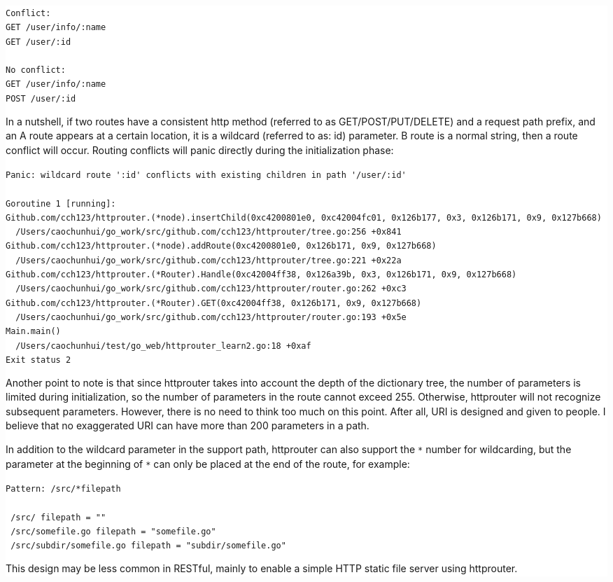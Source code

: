 ```
Conflict:
GET /user/info/:name
GET /user/:id

No conflict:
GET /user/info/:name
POST /user/:id
```

In a nutshell, if two routes have a consistent http method (referred to as GET/POST/PUT/DELETE) and a request path prefix, and an A route appears at a certain location, it is a wildcard (referred to as: id) parameter. B route is a normal string, then a route conflict will occur. Routing conflicts will panic directly during the initialization phase:

```shell
Panic: wildcard route ':id' conflicts with existing children in path '/user/:id'

Goroutine 1 [running]:
Github.com/cch123/httprouter.(*node).insertChild(0xc4200801e0, 0xc42004fc01, 0x126b177, 0x3, 0x126b171, 0x9, 0x127b668)
  /Users/caochunhui/go_work/src/github.com/cch123/httprouter/tree.go:256 +0x841
Github.com/cch123/httprouter.(*node).addRoute(0xc4200801e0, 0x126b171, 0x9, 0x127b668)
  /Users/caochunhui/go_work/src/github.com/cch123/httprouter/tree.go:221 +0x22a
Github.com/cch123/httprouter.(*Router).Handle(0xc42004ff38, 0x126a39b, 0x3, 0x126b171, 0x9, 0x127b668)
  /Users/caochunhui/go_work/src/github.com/cch123/httprouter/router.go:262 +0xc3
Github.com/cch123/httprouter.(*Router).GET(0xc42004ff38, 0x126b171, 0x9, 0x127b668)
  /Users/caochunhui/go_work/src/github.com/cch123/httprouter/router.go:193 +0x5e
Main.main()
  /Users/caochunhui/test/go_web/httprouter_learn2.go:18 +0xaf
Exit status 2
```

Another point to note is that since httprouter takes into account the depth of the dictionary tree, the number of parameters is limited during initialization, so the number of parameters in the route cannot exceed 255. Otherwise, httprouter will not recognize subsequent parameters. However, there is no need to think too much on this point. After all, URI is designed and given to people. I believe that no exaggerated URI can have more than 200 parameters in a path.

In addition to the wildcard parameter in the support path, httprouter can also support the `*` number for wildcarding, but the parameter at the beginning of `*` can only be placed at the end of the route, for example:

```shell
Pattern: /src/*filepath

 /src/ filepath = ""
 /src/somefile.go filepath = "somefile.go"
 /src/subdir/somefile.go filepath = "subdir/somefile.go"
```

This design may be less common in RESTful, mainly to enable a simple HTTP static file server using httprouter.
